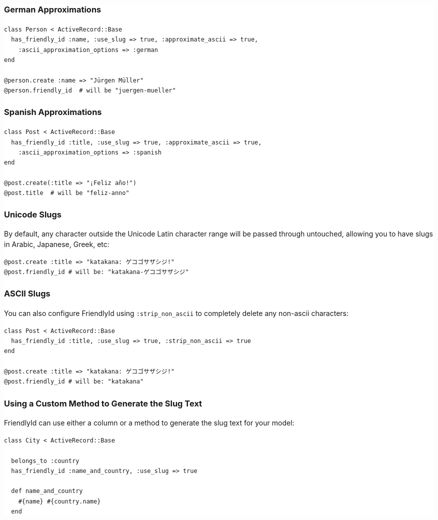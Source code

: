 ### German Approximations

    class Person < ActiveRecord::Base
      has_friendly_id :name, :use_slug => true, :approximate_ascii => true,
        :ascii_approximation_options => :german
    end

    @person.create :name => "Jürgen Müller"
    @person.friendly_id  # will be "juergen-mueller"

### Spanish Approximations

    class Post < ActiveRecord::Base
      has_friendly_id :title, :use_slug => true, :approximate_ascii => true,
        :ascii_approximation_options => :spanish
    end

    @post.create(:title => "¡Feliz año!")
    @post.title  # will be "feliz-anno"

### Unicode Slugs

By default, any character outside the Unicode Latin character range will be
passed through untouched, allowing you to have slugs in Arabic, Japanese,
Greek, etc:

    @post.create :title => "katakana: ゲコゴサザシジ!"
    @post.friendly_id # will be: "katakana-ゲコゴサザシジ"

### ASCII Slugs

You can also configure FriendlyId using `:strip_non_ascii` to completely delete
any non-ascii characters:

    class Post < ActiveRecord::Base
      has_friendly_id :title, :use_slug => true, :strip_non_ascii => true
    end

    @post.create :title => "katakana: ゲコゴサザシジ!"
    @post.friendly_id # will be: "katakana"


### Using a Custom Method to Generate the Slug Text

FriendlyId can use either a column or a method to generate the slug text for
your model:

    class City < ActiveRecord::Base

      belongs_to :country
      has_friendly_id :name_and_country, :use_slug => true

      def name_and_country
        #{name} #{country.name}
      end
